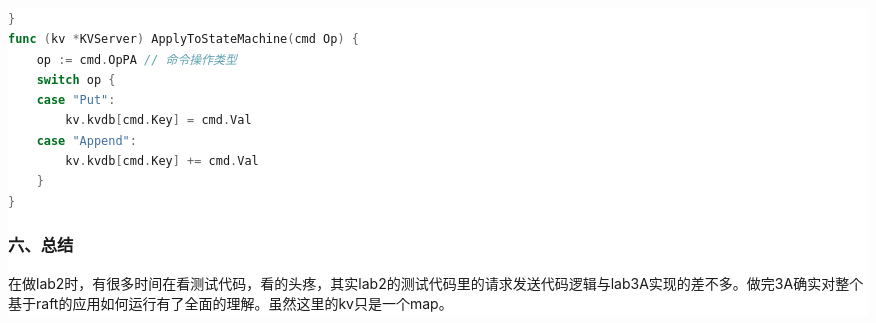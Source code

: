```go
}
func (kv *KVServer) ApplyToStateMachine(cmd Op) {
	op := cmd.OpPA // 命令操作类型
	switch op {
	case "Put":
		kv.kvdb[cmd.Key] = cmd.Val
	case "Append":
		kv.kvdb[cmd.Key] += cmd.Val
	}
}
```

### 六、总结

在做lab2时，有很多时间在看测试代码，看的头疼，其实lab2的测试代码里的请求发送代码逻辑与lab3A实现的差不多。做完3A确实对整个基于raft的应用如何运行有了全面的理解。虽然这里的kv只是一个map。